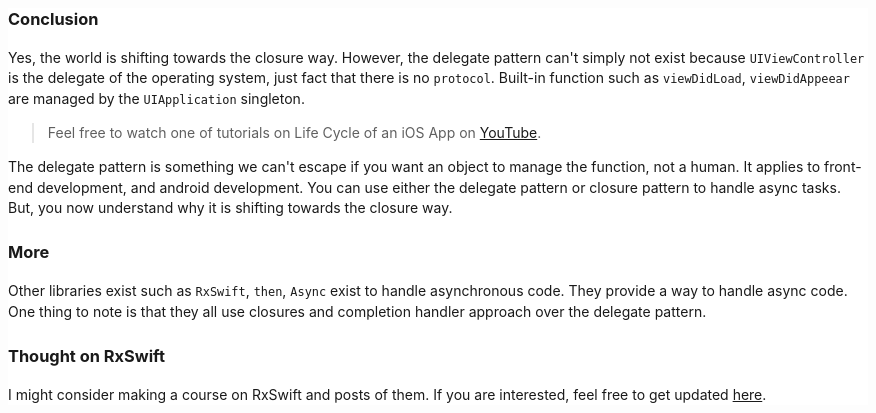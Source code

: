 ### Conclusion
Yes, the world is shifting towards the closure way. However, the delegate pattern can't simply not exist because `UIViewController` is the delegate of the operating system, just fact that there is no `protocol`.  Built-in function such as `viewDidLoad`, `viewDidAppeear` are managed by the `UIApplication` singleton.

> Feel free to watch one of tutorials on Life Cycle of an iOS App on [YouTube](https://www.youtube.com/watch?v=mD8hsQjR1zk).

The delegate pattern is something we can't escape if you want an object to manage the function, not a human. It applies to front-end development, and android development. You can use either the delegate pattern or closure pattern to handle async tasks. But, you now understand why it is shifting towards the closure way.

### More
Other libraries exist such as `RxSwift`, `then`, `Async` exist to handle asynchronous code. They provide a way to handle async code. One thing to note is that they all use closures and completion handler approach over the delegate pattern.

### Thought on RxSwift
I might consider making a course on RxSwift and posts of them. If you are interested, feel free to get updated [here](https://bob413.typeform.com/to/ScDLy8).
